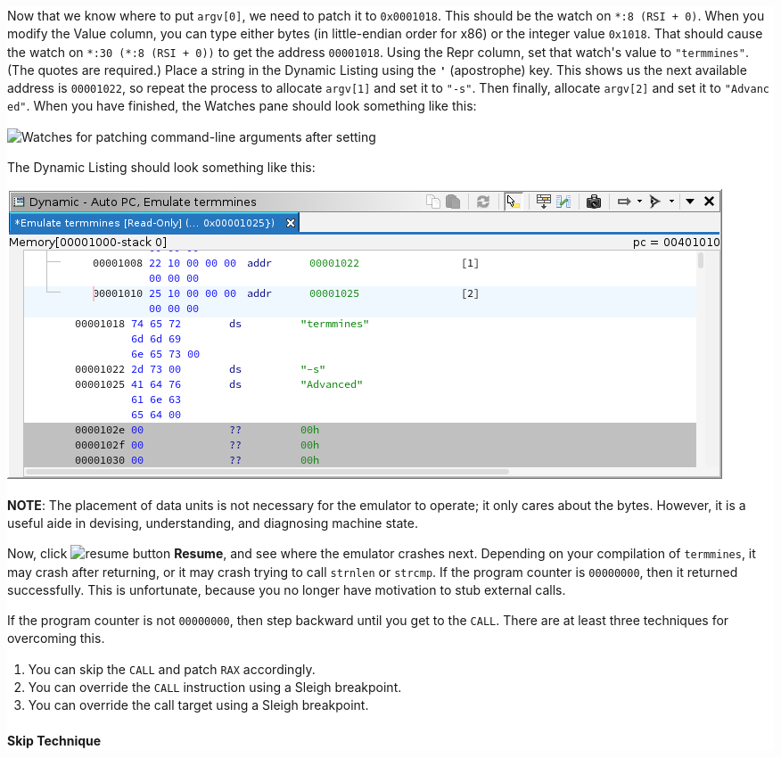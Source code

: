 Now that we know where to put `argv[0]`, we need to patch it to `0x0001018`.
This should be the watch on `*:8 (RSI + 0)`.
When you modify the Value column, you can type either bytes (in little-endian order for x86) or the integer value `0x1018`.
That should cause the watch on `*:30 (*:8 (RSI + 0))` to get the address `00001018`.
Using the Repr column, set that watch's value to `"termmines"`.
(The quotes are required.)
Place a string in the Dynamic Listing using the **`'`** (apostrophe) key.
This shows us the next available address is `00001022`, so repeat the process to allocate `argv[1]` and set it to `"-s"`.
Then finally, allocate `argv[2]` and set it to `"Advanced"`.
When you have finished, the Watches pane should look something like this:

![Watches for patching command-line arguments after setting](images/Emulation_WatchesForCmdlineSet.png)

The Dynamic Listing should look something like this:

![Listing after setting command-line arguments](images/Emulation_ListingForCmdlineSet.png)

**NOTE**: The placement of data units is not necessary for the emulator to operate; it only cares about the bytes.
However, it is a useful aide in devising, understanding, and diagnosing machine state.

Now, click ![resume button](images/resume.png) **Resume**, and see where the emulator crashes next.
Depending on your compilation of `termmines`, it may crash after returning, or it may crash trying to call `strnlen` or `strcmp`.
If the program counter is `00000000`, then it returned successfully.
This is unfortunate, because you no longer have motivation to stub external calls.

If the program counter is not `00000000`, then step backward until you get to the `CALL`.
There are at least three techniques for overcoming this.

1. You can skip the `CALL` and patch `RAX` accordingly.
1. You can override the `CALL` instruction using a Sleigh breakpoint.
1. You can override the call target using a Sleigh breakpoint.

#### Skip Technique
